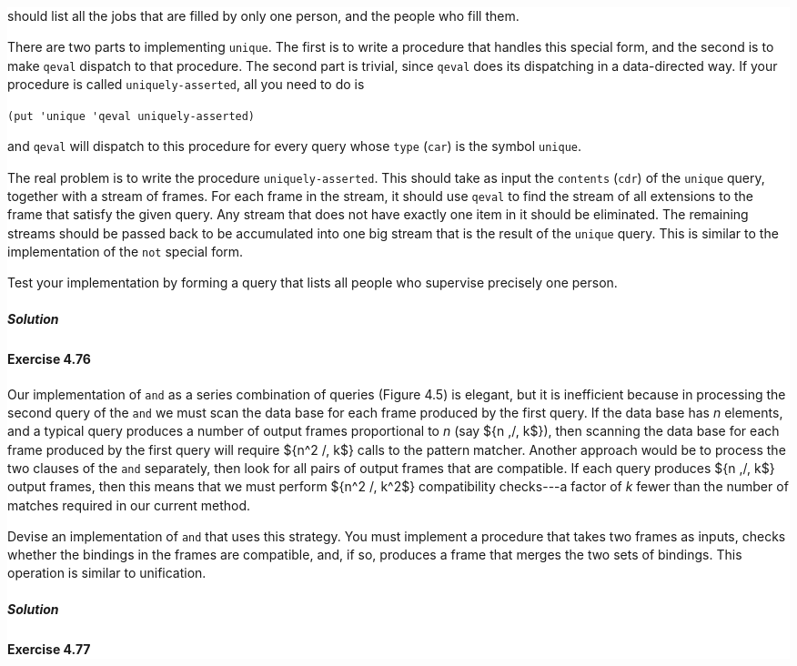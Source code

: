 
should list all the jobs that are filled by only one person, and the people who
fill them.

There are two parts to implementing `unique`.  The first is to write a
procedure that handles this special form, and the second is to make
`qeval` dispatch to that procedure.  The second part is trivial, since
`qeval` does its dispatching in a data-directed way.  If your procedure is
called `uniquely-asserted`, all you need to do is

```rkt
(put 'unique 'qeval uniquely-asserted)
```


and `qeval` will dispatch to this procedure for every query whose
`type` (`car`) is the symbol `unique`.

The real problem is to write the procedure `uniquely-asserted`.  This
should take as input the `contents` (`cdr`) of the `unique`
query, together with a stream of frames.  For each frame in the stream, it
should use `qeval` to find the stream of all extensions to the frame that
satisfy the given query.  Any stream that does not have exactly one item in it
should be eliminated.  The remaining streams should be passed back to be
accumulated into one big stream that is the result of the `unique` query.
This is similar to the implementation of the `not` special form.

Test your implementation by forming a query that lists all people who supervise
precisely one person.

##### Solution

#### Exercise 4.76

Our implementation of `and`
as a series combination of queries (Figure 4.5) is elegant, but it is
inefficient because in processing the second query of the `and` we must
scan the data base for each frame produced by the first query.  If the data
base has $n$ elements, and a typical query produces a number of output frames
proportional to $n$ (say ${n \,/\, k$}), then scanning the data base for each
frame produced by the first query will require ${n^2 /\, k$} calls to the
pattern matcher.  Another approach would be to process the two clauses of the
`and` separately, then look for all pairs of output frames that are
compatible.  If each query produces ${n \,/\, k$} output frames, then this means
that we must perform ${n^2 /\, k^2$} compatibility checks---a factor of $k$
fewer than the number of matches required in our current method.

Devise an implementation of `and` that uses this strategy.  You must
implement a procedure that takes two frames as inputs, checks whether the
bindings in the frames are compatible, and, if so, produces a frame that merges
the two sets of bindings.  This operation is similar to unification.

##### Solution

#### Exercise 4.77
